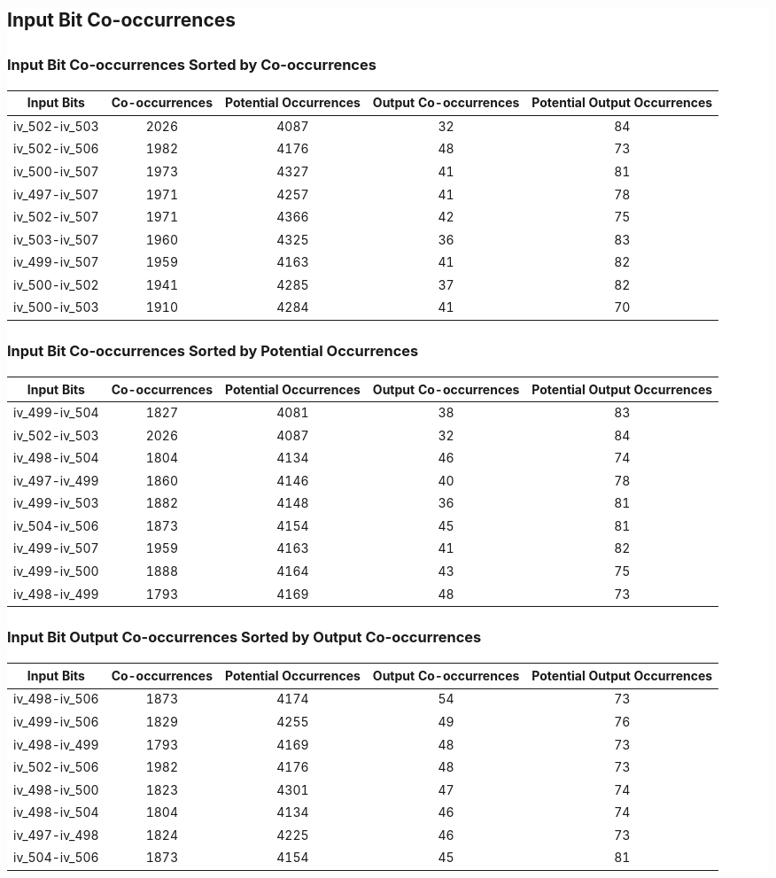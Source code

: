 ## Input Bit Co-occurrences

### Input Bit Co-occurrences Sorted by Co-occurrences

| Input Bits | Co-occurrences | Potential Occurrences | Output Co-occurrences | Potential Output Occurrences |
|:----------:|:--------------:|:---------------------:|:---------------------:|:----------------------------:|
| iv_502-iv_503 | 2026 | 4087 | 32 | 84 |
| iv_502-iv_506 | 1982 | 4176 | 48 | 73 |
| iv_500-iv_507 | 1973 | 4327 | 41 | 81 |
| iv_497-iv_507 | 1971 | 4257 | 41 | 78 |
| iv_502-iv_507 | 1971 | 4366 | 42 | 75 |
| iv_503-iv_507 | 1960 | 4325 | 36 | 83 |
| iv_499-iv_507 | 1959 | 4163 | 41 | 82 |
| iv_500-iv_502 | 1941 | 4285 | 37 | 82 |
| iv_500-iv_503 | 1910 | 4284 | 41 | 70 |

### Input Bit Co-occurrences Sorted by Potential Occurrences

| Input Bits | Co-occurrences | Potential Occurrences | Output Co-occurrences | Potential Output Occurrences |
|:----------:|:--------------:|:---------------------:|:---------------------:|:----------------------------:|
| iv_499-iv_504 | 1827 | 4081 | 38 | 83 |
| iv_502-iv_503 | 2026 | 4087 | 32 | 84 |
| iv_498-iv_504 | 1804 | 4134 | 46 | 74 |
| iv_497-iv_499 | 1860 | 4146 | 40 | 78 |
| iv_499-iv_503 | 1882 | 4148 | 36 | 81 |
| iv_504-iv_506 | 1873 | 4154 | 45 | 81 |
| iv_499-iv_507 | 1959 | 4163 | 41 | 82 |
| iv_499-iv_500 | 1888 | 4164 | 43 | 75 |
| iv_498-iv_499 | 1793 | 4169 | 48 | 73 |

### Input Bit Output Co-occurrences Sorted by Output Co-occurrences

| Input Bits | Co-occurrences | Potential Occurrences | Output Co-occurrences | Potential Output Occurrences |
|:----------:|:--------------:|:---------------------:|:---------------------:|:----------------------------:|
| iv_498-iv_506 | 1873 | 4174 | 54 | 73 |
| iv_499-iv_506 | 1829 | 4255 | 49 | 76 |
| iv_498-iv_499 | 1793 | 4169 | 48 | 73 |
| iv_502-iv_506 | 1982 | 4176 | 48 | 73 |
| iv_498-iv_500 | 1823 | 4301 | 47 | 74 |
| iv_498-iv_504 | 1804 | 4134 | 46 | 74 |
| iv_497-iv_498 | 1824 | 4225 | 46 | 73 |
| iv_504-iv_506 | 1873 | 4154 | 45 | 81 |